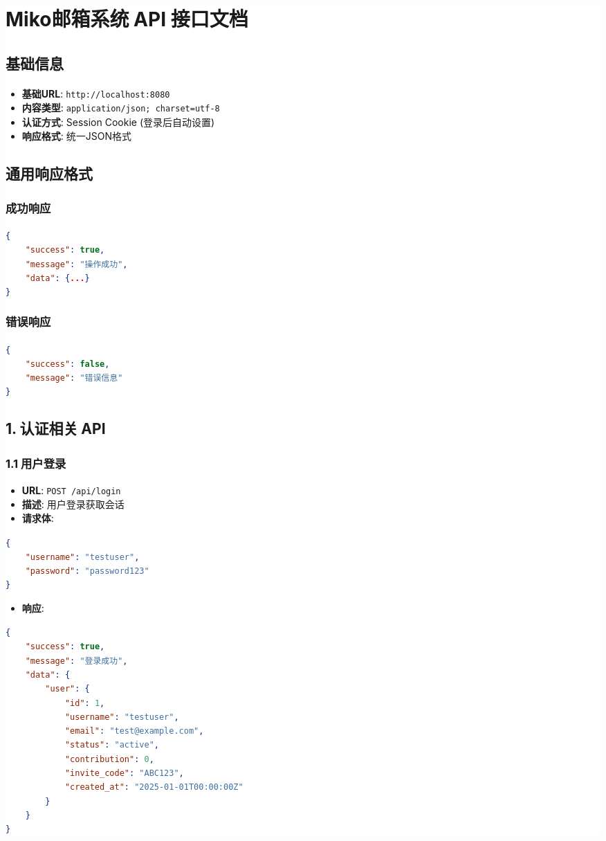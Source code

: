 # Miko邮箱系统 API 接口文档

## 基础信息

- **基础URL**: `http://localhost:8080`
- **内容类型**: `application/json; charset=utf-8`
- **认证方式**: Session Cookie (登录后自动设置)
- **响应格式**: 统一JSON格式

## 通用响应格式

### 成功响应
```json
{
    "success": true,
    "message": "操作成功",
    "data": {...}
}
```

### 错误响应
```json
{
    "success": false,
    "message": "错误信息"
}
```

## 1. 认证相关 API

### 1.1 用户登录
- **URL**: `POST /api/login`
- **描述**: 用户登录获取会话
- **请求体**:
```json
{
    "username": "testuser",
    "password": "password123"
}
```
- **响应**:
```json
{
    "success": true,
    "message": "登录成功",
    "data": {
        "user": {
            "id": 1,
            "username": "testuser",
            "email": "test@example.com",
            "status": "active",
            "contribution": 0,
            "invite_code": "ABC123",
            "created_at": "2025-01-01T00:00:00Z"
        }
    }
}
```
